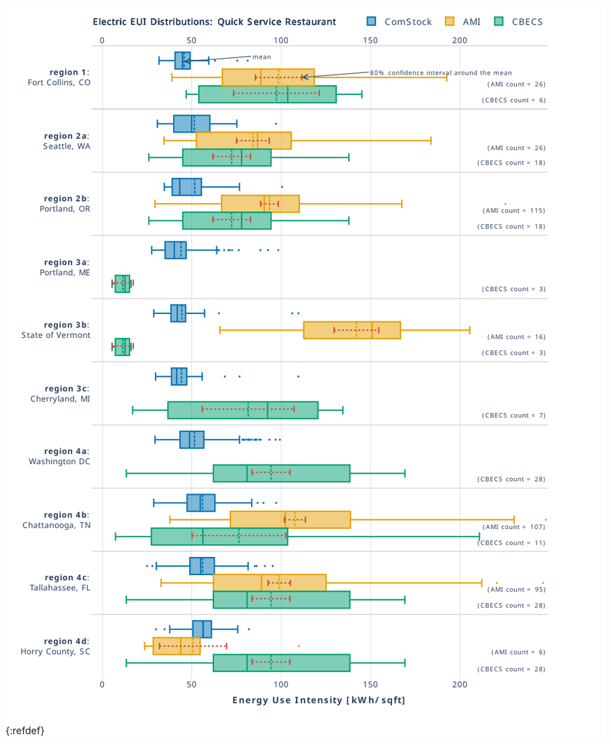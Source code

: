 [![](../../../assets/images/qsr_eui_box_plots.svg)](../../../assets/images/qsr_eui_box_plots.svg)
{:refdef}
